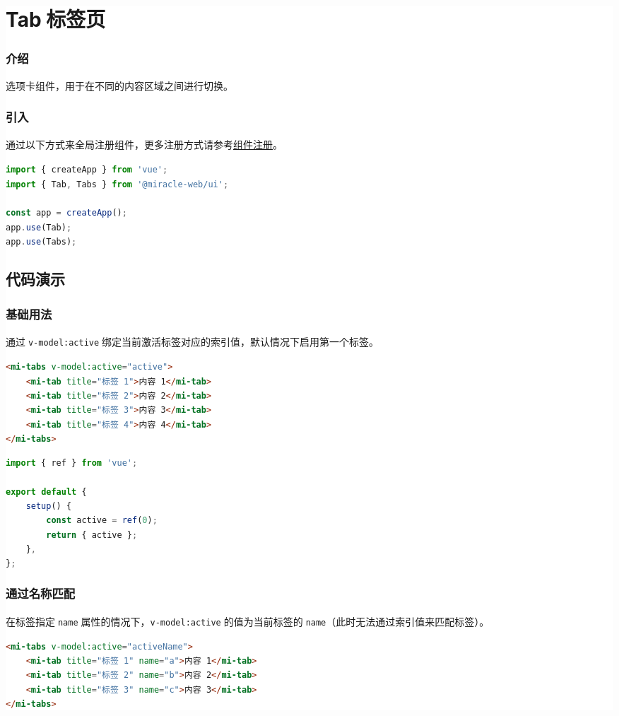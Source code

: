 # Tab 标签页

### 介绍

选项卡组件，用于在不同的内容区域之间进行切换。

### 引入

通过以下方式来全局注册组件，更多注册方式请参考[组件注册](#/zh-CN/advanced-usage#zu-jian-zhu-ce)。

```js
import { createApp } from 'vue';
import { Tab, Tabs } from '@miracle-web/ui';

const app = createApp();
app.use(Tab);
app.use(Tabs);
```

## 代码演示

### 基础用法

通过 `v-model:active` 绑定当前激活标签对应的索引值，默认情况下启用第一个标签。

```html
<mi-tabs v-model:active="active">
    <mi-tab title="标签 1">内容 1</mi-tab>
    <mi-tab title="标签 2">内容 2</mi-tab>
    <mi-tab title="标签 3">内容 3</mi-tab>
    <mi-tab title="标签 4">内容 4</mi-tab>
</mi-tabs>
```

```js
import { ref } from 'vue';

export default {
    setup() {
        const active = ref(0);
        return { active };
    },
};
```

### 通过名称匹配

在标签指定 `name` 属性的情况下，`v-model:active` 的值为当前标签的 `name`（此时无法通过索引值来匹配标签）。

```html
<mi-tabs v-model:active="activeName">
    <mi-tab title="标签 1" name="a">内容 1</mi-tab>
    <mi-tab title="标签 2" name="b">内容 2</mi-tab>
    <mi-tab title="标签 3" name="c">内容 3</mi-tab>
</mi-tabs>
```
